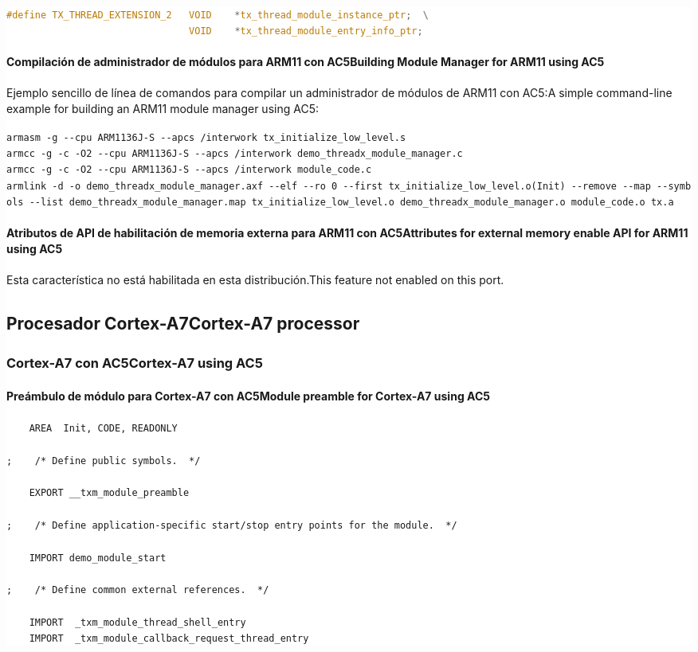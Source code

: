 ```c
#define TX_THREAD_EXTENSION_2   VOID    *tx_thread_module_instance_ptr;  \
                                VOID    *tx_thread_module_entry_info_ptr;
```

#### <a name="building-module-manager-for-arm11-using-ac5"></a><span data-ttu-id="f9eb4-152">Compilación de administrador de módulos para ARM11 con AC5</span><span class="sxs-lookup"><span data-stu-id="f9eb4-152">Building Module Manager for ARM11 using AC5</span></span>

<span data-ttu-id="f9eb4-153">Ejemplo sencillo de línea de comandos para compilar un administrador de módulos de ARM11 con AC5:</span><span class="sxs-lookup"><span data-stu-id="f9eb4-153">A simple command-line example for building an ARM11 module manager using AC5:</span></span>

```dos
armasm -g --cpu ARM1136J-S --apcs /interwork tx_initialize_low_level.s
armcc -g -c -O2 --cpu ARM1136J-S --apcs /interwork demo_threadx_module_manager.c
armcc -g -c -O2 --cpu ARM1136J-S --apcs /interwork module_code.c
armlink -d -o demo_threadx_module_manager.axf --elf --ro 0 --first tx_initialize_low_level.o(Init) --remove --map --symbols --list demo_threadx_module_manager.map tx_initialize_low_level.o demo_threadx_module_manager.o module_code.o tx.a
```

#### <a name="attributes-for-external-memory-enable-api-for-arm11-using-ac5"></a><span data-ttu-id="f9eb4-154">Atributos de API de habilitación de memoria externa para ARM11 con AC5</span><span class="sxs-lookup"><span data-stu-id="f9eb4-154">Attributes for external memory enable API for ARM11 using AC5</span></span>

<span data-ttu-id="f9eb4-155">Esta característica no está habilitada en esta distribución.</span><span class="sxs-lookup"><span data-stu-id="f9eb4-155">This feature not enabled on this port.</span></span>

## <a name="cortex-a7-processor"></a><span data-ttu-id="f9eb4-156">Procesador Cortex-A7</span><span class="sxs-lookup"><span data-stu-id="f9eb4-156">Cortex-A7 processor</span></span>

### <a name="cortex-a7-using-ac5"></a><span data-ttu-id="f9eb4-157">Cortex-A7 con AC5</span><span class="sxs-lookup"><span data-stu-id="f9eb4-157">Cortex-A7 using AC5</span></span>

#### <a name="module-preamble-for-cortex-a7-using-ac5"></a><span data-ttu-id="f9eb4-158">Preámbulo de módulo para Cortex-A7 con AC5</span><span class="sxs-lookup"><span data-stu-id="f9eb4-158">Module preamble for Cortex-A7 using AC5</span></span>

```armasm
    AREA  Init, CODE, READONLY

;    /* Define public symbols.  */

    EXPORT __txm_module_preamble

;    /* Define application-specific start/stop entry points for the module.  */

    IMPORT demo_module_start

;    /* Define common external references.  */

    IMPORT  _txm_module_thread_shell_entry
    IMPORT  _txm_module_callback_request_thread_entry
```